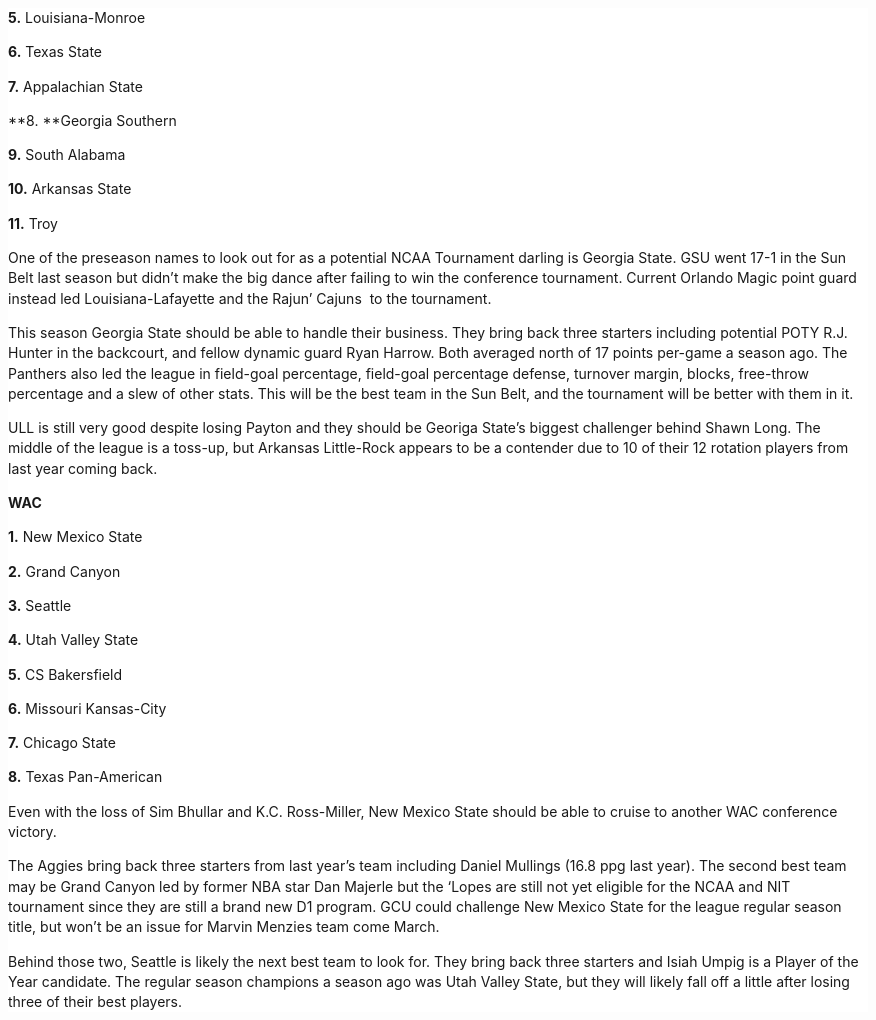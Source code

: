 **5.** Louisiana-Monroe

**6.** Texas State

**7.** Appalachian State

**8. **Georgia Southern

**9.** South Alabama

**10.** Arkansas State

**11.** Troy

One of the preseason names to look out for as a potential NCAA Tournament darling is Georgia State. GSU went 17-1 in the Sun Belt last season but didn’t make the big dance after failing to win the conference tournament. Current Orlando Magic point guard instead led Louisiana-Lafayette and the Rajun’ Cajuns  to the tournament.

This season Georgia State should be able to handle their business. They bring back three starters including potential POTY R.J. Hunter in the backcourt, and fellow dynamic guard Ryan Harrow. Both averaged north of 17 points per-game a season ago. The Panthers also led the league in field-goal percentage, field-goal percentage defense, turnover margin, blocks, free-throw percentage and a slew of other stats. This will be the best team in the Sun Belt, and the tournament will be better with them in it.

ULL is still very good despite losing Payton and they should be Georiga State’s biggest challenger behind Shawn Long. The middle of the league is a toss-up, but Arkansas Little-Rock appears to be a contender due to 10 of their 12 rotation players from last year coming back.

**WAC**

**1.** New Mexico State

**2.** Grand Canyon

**3.** Seattle

**4.** Utah Valley State

**5.** CS Bakersfield

**6.** Missouri Kansas-City

**7.** Chicago State

**8.** Texas Pan-American

Even with the loss of Sim Bhullar and K.C. Ross-Miller, New Mexico State should be able to cruise to another WAC conference victory.

The Aggies bring back three starters from last year’s team including Daniel Mullings (16.8 ppg last year). The second best team may be Grand Canyon led by former NBA star Dan Majerle but the ‘Lopes are still not yet eligible for the NCAA and NIT tournament since they are still a brand new D1 program. GCU could challenge New Mexico State for the league regular season title, but won’t be an issue for Marvin Menzies team come March.

Behind those two, Seattle is likely the next best team to look for. They bring back three starters and Isiah Umpig is a Player of the Year candidate. The regular season champions a season ago was Utah Valley State, but they will likely fall off a little after losing three of their best players.

